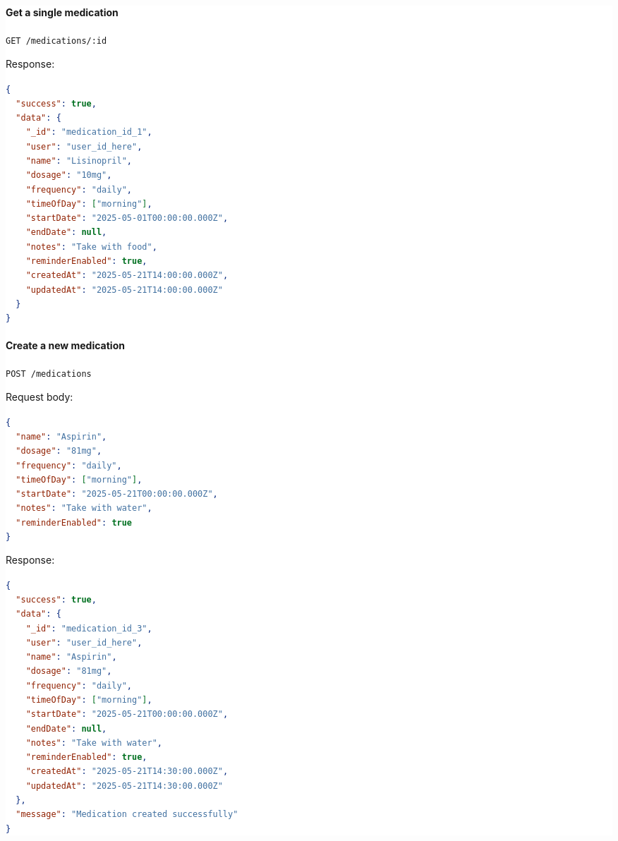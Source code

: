 #### Get a single medication

```
GET /medications/:id
```

Response:
```json
{
  "success": true,
  "data": {
    "_id": "medication_id_1",
    "user": "user_id_here",
    "name": "Lisinopril",
    "dosage": "10mg",
    "frequency": "daily",
    "timeOfDay": ["morning"],
    "startDate": "2025-05-01T00:00:00.000Z",
    "endDate": null,
    "notes": "Take with food",
    "reminderEnabled": true,
    "createdAt": "2025-05-21T14:00:00.000Z",
    "updatedAt": "2025-05-21T14:00:00.000Z"
  }
}
```

#### Create a new medication

```
POST /medications
```

Request body:
```json
{
  "name": "Aspirin",
  "dosage": "81mg",
  "frequency": "daily",
  "timeOfDay": ["morning"],
  "startDate": "2025-05-21T00:00:00.000Z",
  "notes": "Take with water",
  "reminderEnabled": true
}
```

Response:
```json
{
  "success": true,
  "data": {
    "_id": "medication_id_3",
    "user": "user_id_here",
    "name": "Aspirin",
    "dosage": "81mg",
    "frequency": "daily",
    "timeOfDay": ["morning"],
    "startDate": "2025-05-21T00:00:00.000Z",
    "endDate": null,
    "notes": "Take with water",
    "reminderEnabled": true,
    "createdAt": "2025-05-21T14:30:00.000Z",
    "updatedAt": "2025-05-21T14:30:00.000Z"
  },
  "message": "Medication created successfully"
}
```

